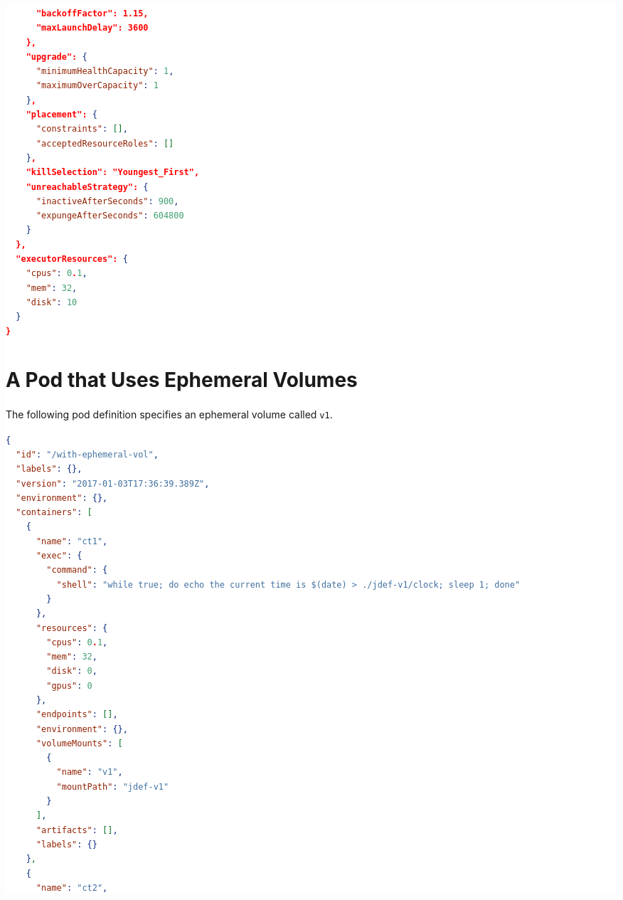 ```json
      "backoffFactor": 1.15,
      "maxLaunchDelay": 3600
    },
    "upgrade": {
      "minimumHealthCapacity": 1,
      "maximumOverCapacity": 1
    },
    "placement": {
      "constraints": [],
      "acceptedResourceRoles": []
    },
    "killSelection": "Youngest_First",
    "unreachableStrategy": {
      "inactiveAfterSeconds": 900,
      "expungeAfterSeconds": 604800
    }
  },
  "executorResources": {
    "cpus": 0.1,
    "mem": 32,
    "disk": 10
  }
}
```

# A Pod that Uses Ephemeral Volumes

The following pod definition specifies an ephemeral volume called `v1`. 

```json
{
  "id": "/with-ephemeral-vol",
  "labels": {},
  "version": "2017-01-03T17:36:39.389Z",
  "environment": {},
  "containers": [
    {
      "name": "ct1",
      "exec": {
        "command": {
          "shell": "while true; do echo the current time is $(date) > ./jdef-v1/clock; sleep 1; done"
        }
      },
      "resources": {
        "cpus": 0.1,
        "mem": 32,
        "disk": 0,
        "gpus": 0
      },
      "endpoints": [],
      "environment": {},
      "volumeMounts": [
        {
          "name": "v1",
          "mountPath": "jdef-v1"
        }
      ],
      "artifacts": [],
      "labels": {}
    },
    {
      "name": "ct2",
```